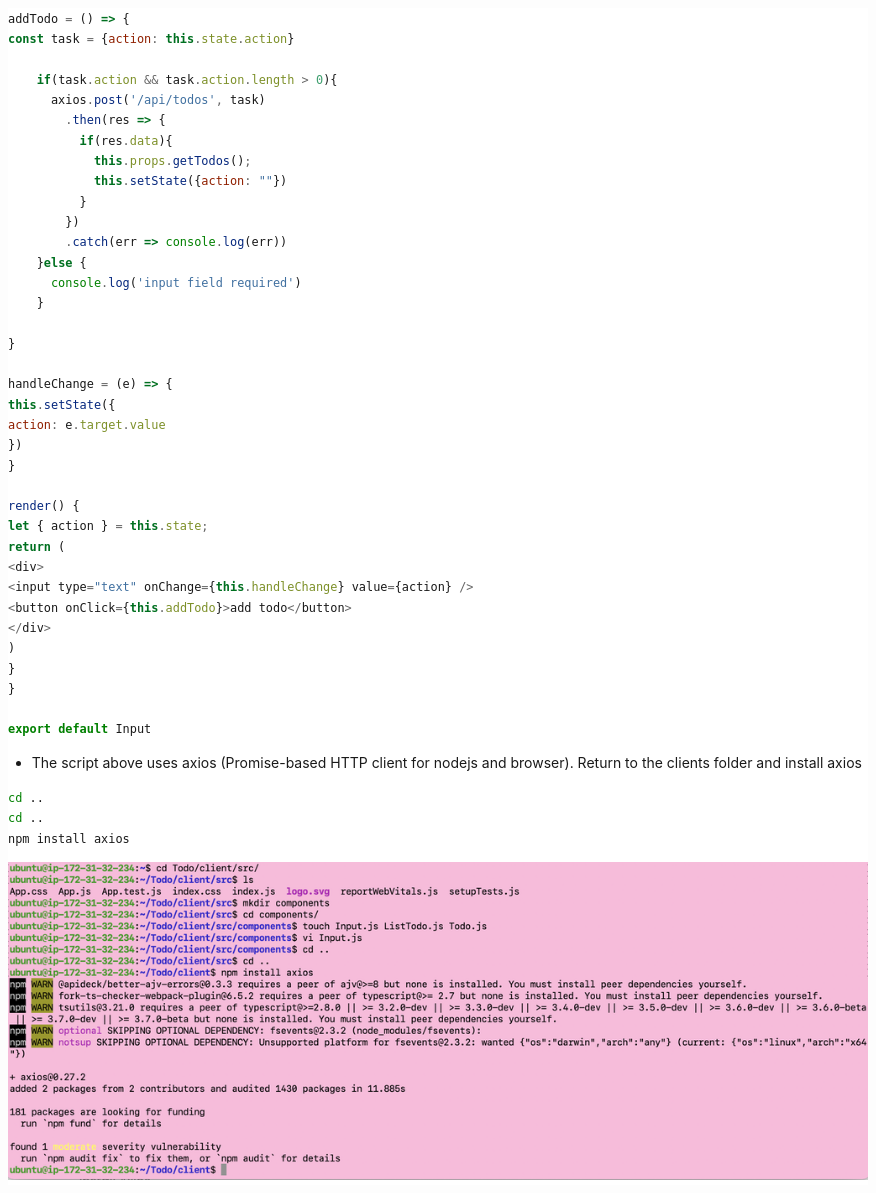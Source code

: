 ```js
addTodo = () => {
const task = {action: this.state.action}

    if(task.action && task.action.length > 0){
      axios.post('/api/todos', task)
        .then(res => {
          if(res.data){
            this.props.getTodos();
            this.setState({action: ""})
          }
        })
        .catch(err => console.log(err))
    }else {
      console.log('input field required')
    }

}

handleChange = (e) => {
this.setState({
action: e.target.value
})
}

render() {
let { action } = this.state;
return (
<div>
<input type="text" onChange={this.handleChange} value={action} />
<button onClick={this.addTodo}>add todo</button>
</div>
)
}
}

export default Input
```
* The script above uses axios (Promise-based HTTP client for nodejs and browser). Return to the clients folder and install axios 
```bash
cd ..
cd ..
npm install axios
```
![components and install axios](/Project03/images/components.png)

